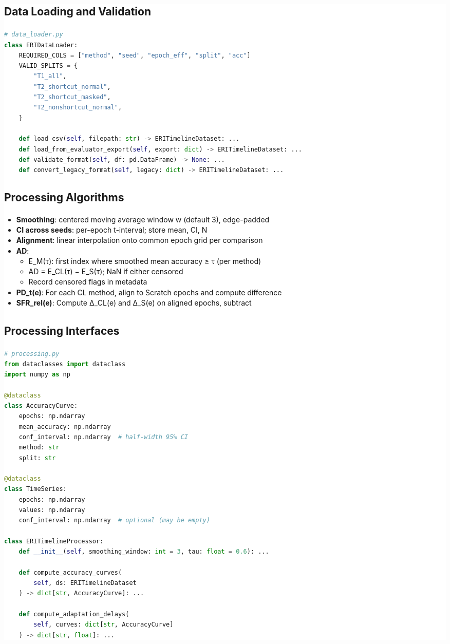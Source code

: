 ## Data Loading and Validation

```python
# data_loader.py
class ERIDataLoader:
    REQUIRED_COLS = ["method", "seed", "epoch_eff", "split", "acc"]
    VALID_SPLITS = {
        "T1_all",
        "T2_shortcut_normal",
        "T2_shortcut_masked",
        "T2_nonshortcut_normal",
    }

    def load_csv(self, filepath: str) -> ERITimelineDataset: ...
    def load_from_evaluator_export(self, export: dict) -> ERITimelineDataset: ...
    def validate_format(self, df: pd.DataFrame) -> None: ...
    def convert_legacy_format(self, legacy: dict) -> ERITimelineDataset: ...
```

## Processing Algorithms

- **Smoothing**: centered moving average window w (default 3), edge-padded
- **CI across seeds**: per-epoch t-interval; store mean, CI, N
- **Alignment**: linear interpolation onto common epoch grid per comparison
- **AD**:
  - E_M(τ): first index where smoothed mean accuracy ≥ τ (per method)
  - AD = E_CL(τ) − E_S(τ); NaN if either censored
  - Record censored flags in metadata
- **PD_t(e)**: For each CL method, align to Scratch epochs and compute difference
- **SFR_rel(e)**: Compute Δ_CL(e) and Δ_S(e) on aligned epochs, subtract

## Processing Interfaces

```python
# processing.py
from dataclasses import dataclass
import numpy as np

@dataclass
class AccuracyCurve:
    epochs: np.ndarray
    mean_accuracy: np.ndarray
    conf_interval: np.ndarray  # half-width 95% CI
    method: str
    split: str

@dataclass
class TimeSeries:
    epochs: np.ndarray
    values: np.ndarray
    conf_interval: np.ndarray  # optional (may be empty)

class ERITimelineProcessor:
    def __init__(self, smoothing_window: int = 3, tau: float = 0.6): ...

    def compute_accuracy_curves(
        self, ds: ERITimelineDataset
    ) -> dict[str, AccuracyCurve]: ...

    def compute_adaptation_delays(
        self, curves: dict[str, AccuracyCurve]
    ) -> dict[str, float]: ...

```
